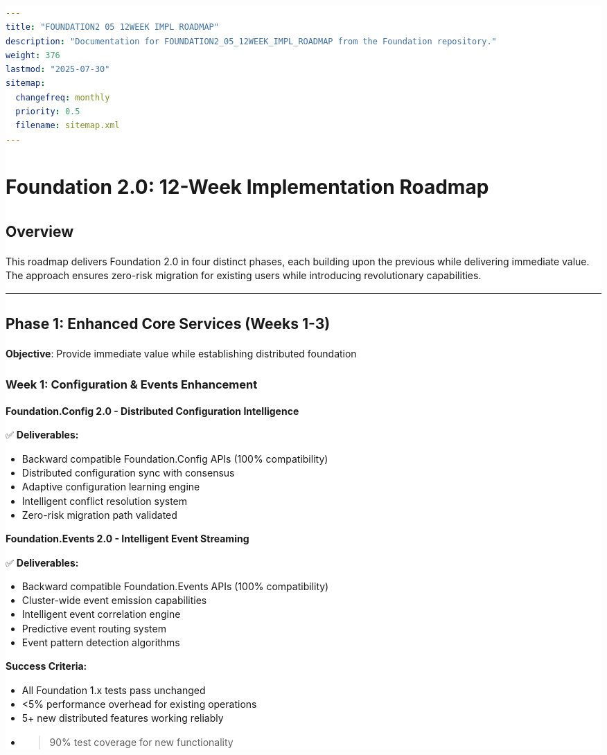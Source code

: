 ```yaml
---
title: "FOUNDATION2 05 12WEEK IMPL ROADMAP"
description: "Documentation for FOUNDATION2_05_12WEEK_IMPL_ROADMAP from the Foundation repository."
weight: 376
lastmod: "2025-07-30"
sitemap:
  changefreq: monthly
  priority: 0.5
  filename: sitemap.xml
---
```


# Foundation 2.0: 12-Week Implementation Roadmap

## Overview

This roadmap delivers Foundation 2.0 in four distinct phases, each building upon the previous while delivering immediate value. The approach ensures zero-risk migration for existing users while introducing revolutionary capabilities.

---

## Phase 1: Enhanced Core Services (Weeks 1-3)

**Objective**: Provide immediate value while establishing distributed foundation

### Week 1: Configuration & Events Enhancement

**Foundation.Config 2.0 - Distributed Configuration Intelligence**

✅ **Deliverables:**
- Backward compatible Foundation.Config APIs (100% compatibility)
- Distributed configuration sync with consensus
- Adaptive configuration learning engine
- Intelligent conflict resolution system
- Zero-risk migration path validated

**Foundation.Events 2.0 - Intelligent Event Streaming**

✅ **Deliverables:**
- Backward compatible Foundation.Events APIs (100% compatibility)
- Cluster-wide event emission capabilities
- Intelligent event correlation engine
- Predictive event routing system
- Event pattern detection algorithms

**Success Criteria:**
- All Foundation 1.x tests pass unchanged
- <5% performance overhead for existing operations
- 5+ new distributed features working reliably
- >90% test coverage for new functionality
